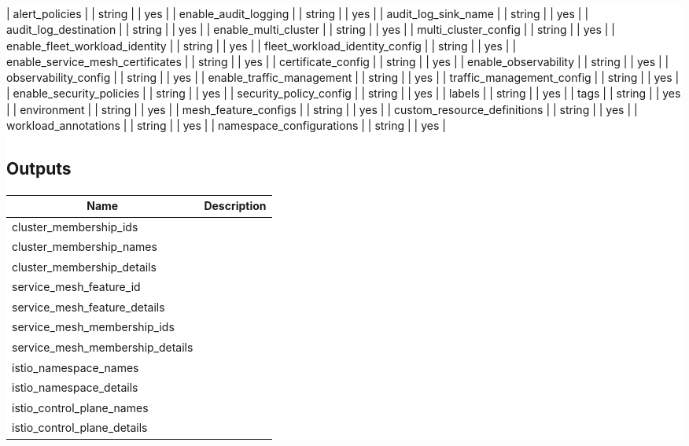 | alert_policies | | string | | yes |
| enable_audit_logging | | string | | yes |
| audit_log_sink_name | | string | | yes |
| audit_log_destination | | string | | yes |
| enable_multi_cluster | | string | | yes |
| multi_cluster_config | | string | | yes |
| enable_fleet_workload_identity | | string | | yes |
| fleet_workload_identity_config | | string | | yes |
| enable_service_mesh_certificates | | string | | yes |
| certificate_config | | string | | yes |
| enable_observability | | string | | yes |
| observability_config | | string | | yes |
| enable_traffic_management | | string | | yes |
| traffic_management_config | | string | | yes |
| enable_security_policies | | string | | yes |
| security_policy_config | | string | | yes |
| labels | | string | | yes |
| tags | | string | | yes |
| environment | | string | | yes |
| mesh_feature_configs | | string | | yes |
| custom_resource_definitions | | string | | yes |
| workload_annotations | | string | | yes |
| namespace_configurations | | string | | yes |

## Outputs

| Name | Description |
|------|-------------|
| cluster_membership_ids | |
| cluster_membership_names | |
| cluster_membership_details | |
| service_mesh_feature_id | |
| service_mesh_feature_details | |
| service_mesh_membership_ids | |
| service_mesh_membership_details | |
| istio_namespace_names | |
| istio_namespace_details | |
| istio_control_plane_names | |
| istio_control_plane_details | |